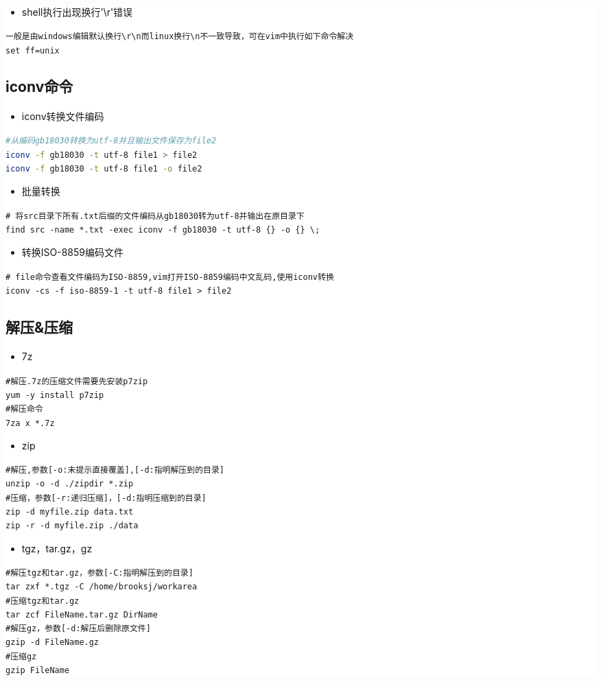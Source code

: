 * shell执行出现换行'\r'错误

```shell
一般是由windows编辑默认换行\r\n而linux换行\n不一致导致，可在vim中执行如下命令解决
set ff=unix
```



## iconv命令

* iconv转换文件编码

```bash
#从编码gb18030转换为utf-8并且输出文件保存为file2 
iconv -f gb18030 -t utf-8 file1 > file2
iconv -f gb18030 -t utf-8 file1 -o file2
```

* 批量转换

```shell
# 将src目录下所有.txt后缀的文件编码从gb18030转为utf-8并输出在原目录下
find src -name *.txt -exec iconv -f gb18030 -t utf-8 {} -o {} \;
```

* 转换ISO-8859编码文件

```shell
# file命令查看文件编码为ISO-8859,vim打开ISO-8859编码中文乱码,使用iconv转换
iconv -cs -f iso-8859-1 -t utf-8 file1 > file2
```



## 解压&压缩

* 7z

```shell
#解压.7z的压缩文件需要先安装p7zip
yum -y install p7zip
#解压命令
7za x *.7z
```

* zip

```shell
#解压,参数[-o:未提示直接覆盖],[-d:指明解压到的目录]
unzip -o -d ./zipdir *.zip
#压缩，参数[-r:递归压缩]，[-d:指明压缩到的目录]
zip -d myfile.zip data.txt
zip -r -d myfile.zip ./data
```

* tgz，tar.gz，gz

```shell
#解压tgz和tar.gz，参数[-C:指明解压到的目录]
tar zxf *.tgz -C /home/brooksj/workarea
#压缩tgz和tar.gz
tar zcf FileName.tar.gz DirName
#解压gz，参数[-d:解压后删除原文件]
gzip -d FileName.gz 
#压缩gz
gzip FileName 
```
